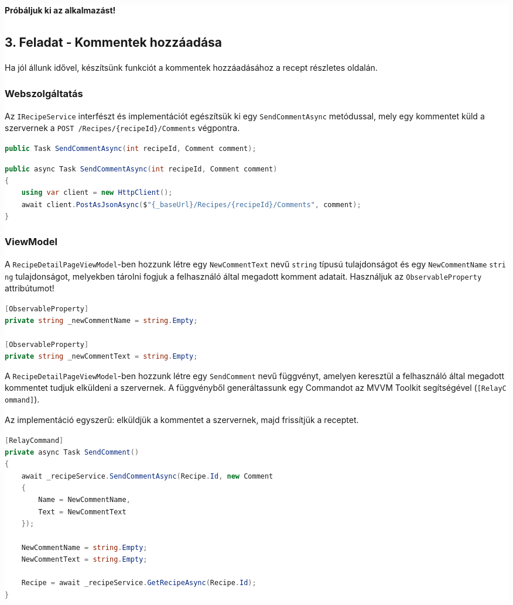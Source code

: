 **Próbáljuk ki az alkalmazást!**

## 3. Feladat - Kommentek hozzáadása

Ha jól állunk idővel, készítsünk funkciót a kommentek hozzáadásához a recept részletes oldalán.

### Webszolgáltatás

Az `IRecipeService` interfészt és implementációt egészítsük ki egy `SendCommentAsync` metódussal, mely egy kommentet küld a szervernek a `POST /Recipes/{recipeId}/Comments` végpontra.

```csharp title="IRecipeService"
public Task SendCommentAsync(int recipeId, Comment comment);
```

```csharp title="RecipeService"
public async Task SendCommentAsync(int recipeId, Comment comment)
{
    using var client = new HttpClient();
    await client.PostAsJsonAsync($"{_baseUrl}/Recipes/{recipeId}/Comments", comment);
}
```

### ViewModel

A `RecipeDetailPageViewModel`-ben hozzunk létre egy `NewCommentText` nevű `string` típusú tulajdonságot és egy `NewCommentName` `string` tulajdonságot, melyekben tárolni fogjuk a felhasználó által megadott komment adatait. Használjuk az `ObservableProperty` attribútumot!

```csharp
[ObservableProperty]
private string _newCommentName = string.Empty;

[ObservableProperty]
private string _newCommentText = string.Empty;
```

A `RecipeDetailPageViewModel`-ben hozzunk létre egy `SendComment` nevű függvényt, amelyen keresztül a felhasználó által megadott kommentet tudjuk elküldeni a szervernek.
A függvényből generáltassunk egy Commandot az MVVM Toolkit segítségével (`[RelayCommand]`).

Az implementáció egyszerű: elküldjük a kommentet a szervernek, majd frissítjük a receptet.

```csharp
[RelayCommand]
private async Task SendComment()
{
    await _recipeService.SendCommentAsync(Recipe.Id, new Comment
    {
        Name = NewCommentName,
        Text = NewCommentText
    });

    NewCommentName = string.Empty;
    NewCommentText = string.Empty;

    Recipe = await _recipeService.GetRecipeAsync(Recipe.Id);
}
```
